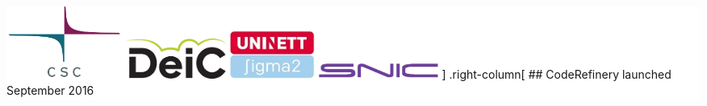 <img src="img/csc.png" style="height: 90px;"/>

<img src="img/deic.png" style="height: 50px;"/>

<img src="img/sigma2.jpg" style="height: 60px;"/>

<img src="img/snic.png" style="height: 20px;"/>
]
.right-column[
## CodeRefinery launched September 2016
